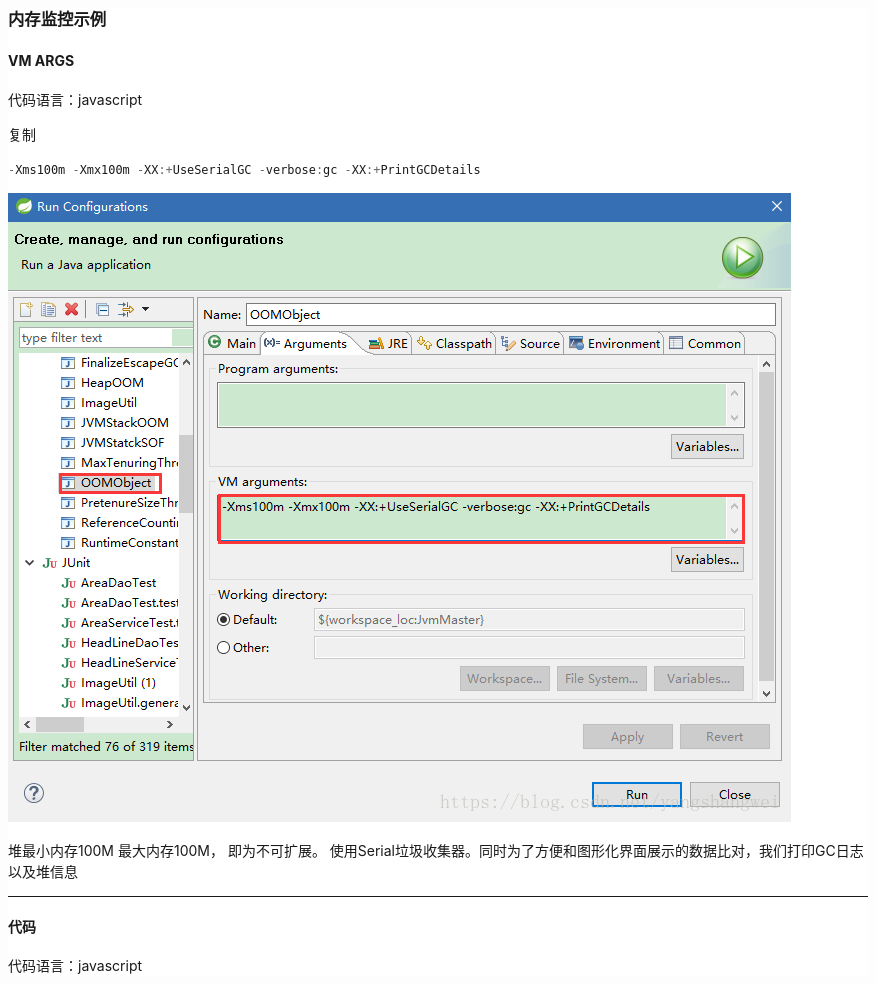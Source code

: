 ### 内存监控示例

#### VM ARGS

代码语言：javascript

复制

```javascript
-Xms100m -Xmx100m -XX:+UseSerialGC -verbose:gc -XX:+PrintGCDetails
```

![](image/42abb90a85ca3e7d4fb90abd42ea53e3.png)

堆最小内存100M 最大内存100M， 即为不可扩展。 使用Serial垃圾收集器。同时为了方便和图形化界面展示的数据比对，我们打印GC日志以及堆信息

------

#### 代码

代码语言：javascript
